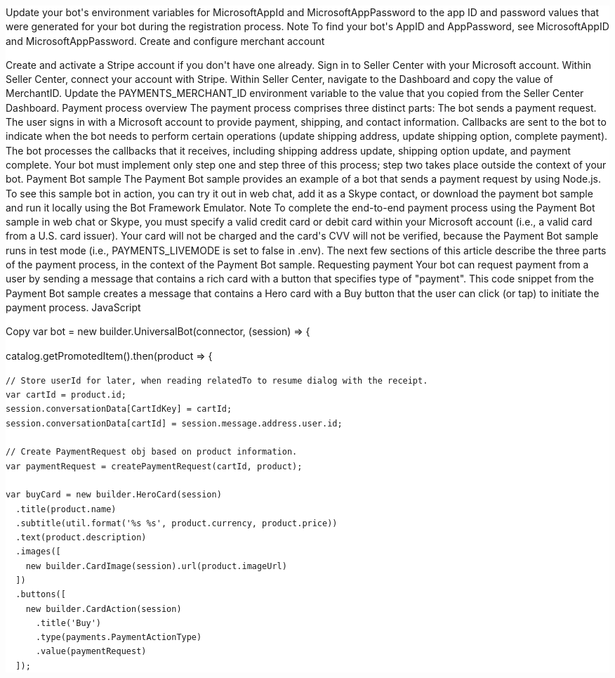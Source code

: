 Update your bot's environment variables for MicrosoftAppId and MicrosoftAppPassword to the app ID and password values that were generated for your bot during the registration process.
 Note
To find your bot's AppID and AppPassword, see MicrosoftAppID and MicrosoftAppPassword.
Create and configure merchant account

Create and activate a Stripe account if you don't have one already.
Sign in to Seller Center with your Microsoft account.
Within Seller Center, connect your account with Stripe.
Within Seller Center, navigate to the Dashboard and copy the value of MerchantID.
Update the PAYMENTS_MERCHANT_ID environment variable to the value that you copied from the Seller Center Dashboard.
Payment process overview
The payment process comprises three distinct parts:
The bot sends a payment request.
The user signs in with a Microsoft account to provide payment, shipping, and contact information. Callbacks are sent to the bot to indicate when the bot needs to perform certain operations (update shipping address, update shipping option, complete payment).
The bot processes the callbacks that it receives, including shipping address update, shipping option update, and payment complete.
Your bot must implement only step one and step three of this process; step two takes place outside the context of your bot.
Payment Bot sample
The Payment Bot sample provides an example of a bot that sends a payment request by using Node.js. To see this sample bot in action, you can try it out in web chat, add it as a Skype contact, or download the payment bot sample and run it locally using the Bot Framework Emulator.
 Note
To complete the end-to-end payment process using the Payment Bot sample in web chat or Skype, you must specify a valid credit card or debit card within your Microsoft account (i.e., a valid card from a U.S. card issuer). Your card will not be charged and the card's CVV will not be verified, because the Payment Bot sample runs in test mode (i.e., PAYMENTS_LIVEMODE is set to false in .env).
The next few sections of this article describe the three parts of the payment process, in the context of the Payment Bot sample.
Requesting payment
Your bot can request payment from a user by sending a message that contains a rich card with a button that specifies type of "payment". This code snippet from the Payment Bot sample creates a message that contains a Hero card with a Buy button that the user can click (or tap) to initiate the payment process.
JavaScript

Copy
var bot = new builder.UniversalBot(connector, (session) => {

  catalog.getPromotedItem().then(product => {

    // Store userId for later, when reading relatedTo to resume dialog with the receipt.
    var cartId = product.id;
    session.conversationData[CartIdKey] = cartId;
    session.conversationData[cartId] = session.message.address.user.id;

    // Create PaymentRequest obj based on product information.
    var paymentRequest = createPaymentRequest(cartId, product);

    var buyCard = new builder.HeroCard(session)
      .title(product.name)
      .subtitle(util.format('%s %s', product.currency, product.price))
      .text(product.description)
      .images([
        new builder.CardImage(session).url(product.imageUrl)
      ])
      .buttons([
        new builder.CardAction(session)
          .title('Buy')
          .type(payments.PaymentActionType)
          .value(paymentRequest)
      ]);
